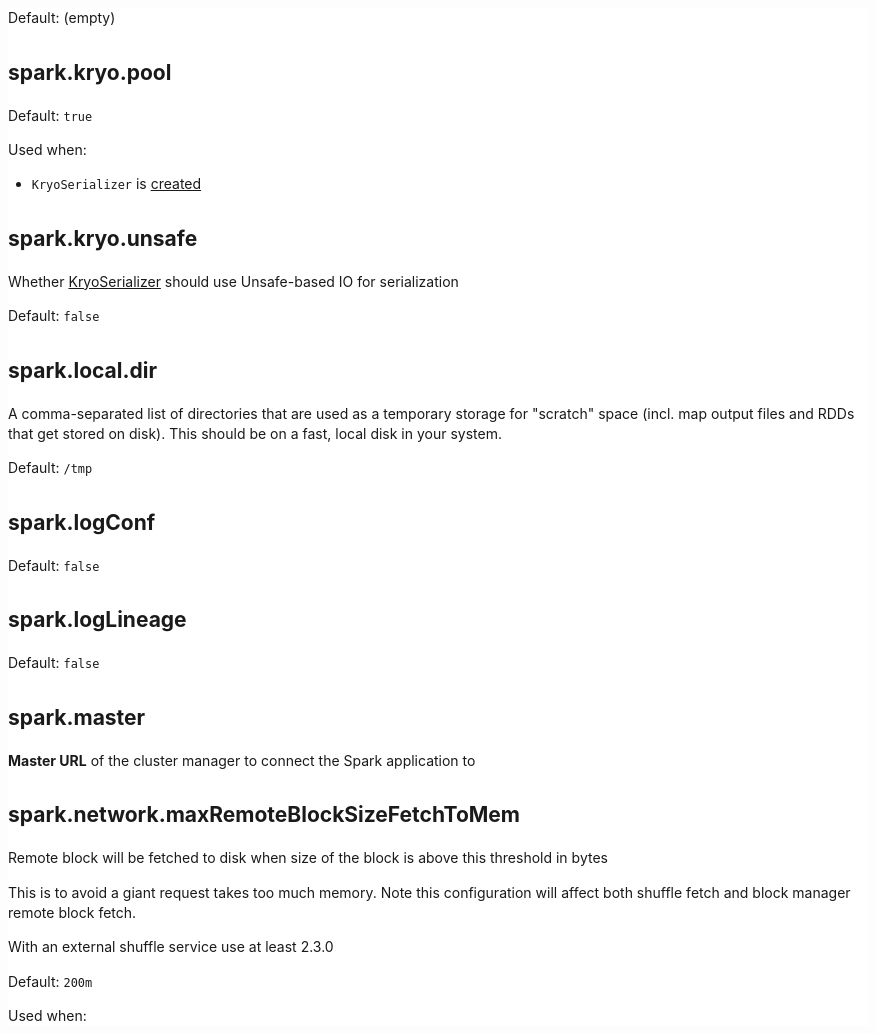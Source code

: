 Default: (empty)

## <span id="spark.kryo.pool"><span id="KRYO_USE_POOL"> spark.kryo.pool

Default: `true`

Used when:

* `KryoSerializer` is [created](serializer/KryoSerializer.md#usePool)

## <span id="spark.kryo.unsafe"><span id="KRYO_USE_UNSAFE"> spark.kryo.unsafe

Whether [KryoSerializer](serializer/KryoSerializer.md#useUnsafe) should use Unsafe-based IO for serialization

Default: `false`

## <span id="spark.local.dir"> spark.local.dir

A comma-separated list of directories that are used as a temporary storage for "scratch" space (incl. map output files and RDDs that get stored on disk). This should be on a fast, local disk in your system.

Default: `/tmp`

## <span id="spark.logConf"> spark.logConf

Default: `false`

## <span id="spark.logLineage"> spark.logLineage

Default: `false`

## <span id="spark.master"> spark.master

**Master URL** of the cluster manager to connect the Spark application to

## <span id="spark.network.maxRemoteBlockSizeFetchToMem"><span id="MAX_REMOTE_BLOCK_SIZE_FETCH_TO_MEM"> spark.network.maxRemoteBlockSizeFetchToMem

Remote block will be fetched to disk when size of the block is above this threshold in bytes

This is to avoid a giant request takes too much memory. Note this configuration will affect both shuffle fetch and block manager remote block fetch.

With an external shuffle service use at least 2.3.0

Default: `200m`

Used when:
